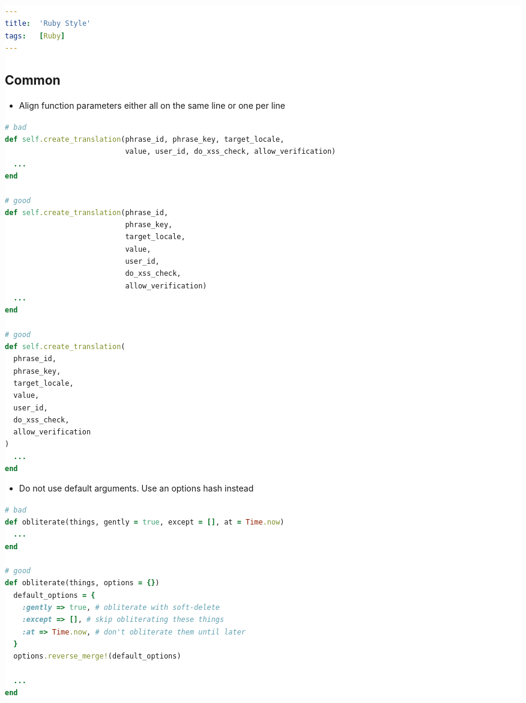 ```yaml
---
title:  'Ruby Style'
tags:   [Ruby]
---
```


## Common

- Align function parameters either all on the same line or one per line

```ruby
# bad
def self.create_translation(phrase_id, phrase_key, target_locale,
                            value, user_id, do_xss_check, allow_verification)
  ...
end

# good
def self.create_translation(phrase_id,
                            phrase_key,
                            target_locale,
                            value,
                            user_id,
                            do_xss_check,
                            allow_verification)
  ...
end

# good
def self.create_translation(
  phrase_id,
  phrase_key,
  target_locale,
  value,
  user_id,
  do_xss_check,
  allow_verification
)
  ...
end
```

- Do not use default arguments. Use an options hash instead
 
```ruby
# bad
def obliterate(things, gently = true, except = [], at = Time.now)
  ...
end

# good
def obliterate(things, options = {})
  default_options = {
    :gently => true, # obliterate with soft-delete
    :except => [], # skip obliterating these things
    :at => Time.now, # don't obliterate them until later
  }
  options.reverse_merge!(default_options)

  ...
end
```

